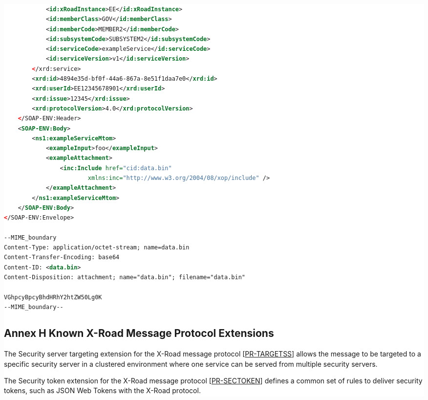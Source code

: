 ```xml
            <id:xRoadInstance>EE</id:xRoadInstance>
            <id:memberClass>GOV</id:memberClass>
            <id:memberCode>MEMBER2</id:memberCode>
            <id:subsystemCode>SUBSYSTEM2</id:subsystemCode>
            <id:serviceCode>exampleService</id:serviceCode>
            <id:serviceVersion>v1</id:serviceVersion>
        </xrd:service>
        <xrd:id>4894e35d-bf0f-44a6-867a-8e51f1daa7e0</xrd:id>
        <xrd:userId>EE12345678901</xrd:userId>
        <xrd:issue>12345</xrd:issue>
        <xrd:protocolVersion>4.0</xrd:protocolVersion>
    </SOAP-ENV:Header>
    <SOAP-ENV:Body>
        <ns1:exampleServiceMtom>
            <exampleInput>foo</exampleInput>
            <exampleAttachment>
                <inc:Include href="cid:data.bin"
                        xmlns:inc="http://www.w3.org/2004/08/xop/include" />
            </exampleAttachment>
        </ns1:exampleServiceMtom>
    </SOAP-ENV:Body>
</SOAP-ENV:Envelope>

--MIME_boundary
Content-Type: application/octet-stream; name=data.bin
Content-Transfer-Encoding: base64
Content-ID: <data.bin>
Content-Disposition: attachment; name="data.bin"; filename="data.bin"

VGhpcyBpcyBhdHRhY2htZW50Lg0K
--MIME_boundary--
```

## Annex H Known X-Road Message Protocol Extensions

The Security server targeting extension for the X-Road message protocol \[[PR-TARGETSS](#Ref_PR-TARGETSS)\]
allows the message to be targeted to a specific security server in a clustered environment where one service can be served
from multiple security servers.

The Security token extension for the X-Road message protocol \[[PR-SECTOKEN](#Ref_PR-SECTOKEN)\] defines a common set
of rules to deliver security tokens, such as JSON Web Tokens with the X-Road protocol.
